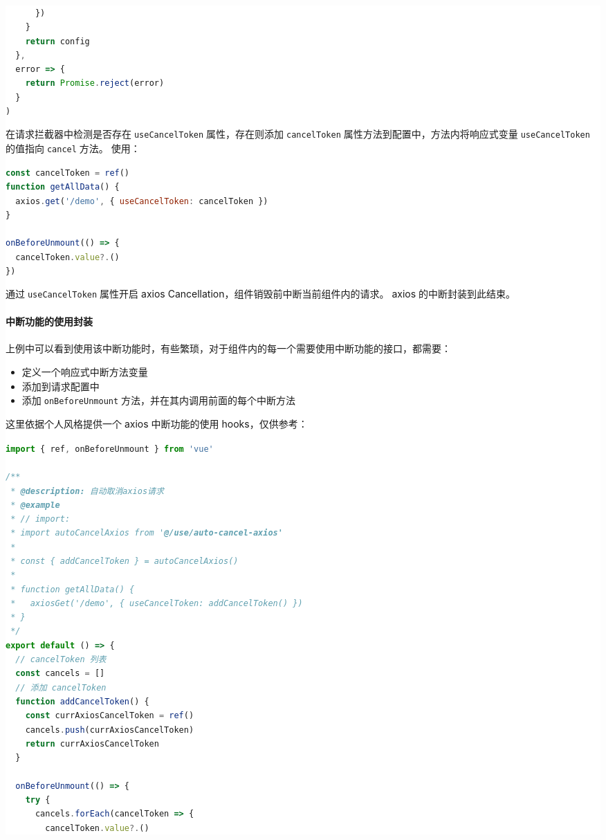 ```javascript
      })
    }
    return config
  },
  error => {
    return Promise.reject(error)
  }
)
```

在请求拦截器中检测是否存在 `useCancelToken` 属性，存在则添加 `cancelToken` 属性方法到配置中，方法内将响应式变量 `useCancelToken` 的值指向 `cancel` 方法。
使用：

```javascript
const cancelToken = ref()
function getAllData() {
  axios.get('/demo', { useCancelToken: cancelToken })
}

onBeforeUnmount(() => {
  cancelToken.value?.()
})
```

通过 `useCancelToken` 属性开启 axios Cancellation，组件销毁前中断当前组件内的请求。
axios 的中断封装到此结束。

#### 中断功能的使用封装

上例中可以看到使用该中断功能时，有些繁琐，对于组件内的每一个需要使用中断功能的接口，都需要：

- 定义一个响应式中断方法变量
- 添加到请求配置中
- 添加 `onBeforeUnmount` 方法，并在其内调用前面的每个中断方法

这里依据个人风格提供一个 axios 中断功能的使用 hooks，仅供参考：

```javascript
import { ref, onBeforeUnmount } from 'vue'

/**
 * @description: 自动取消axios请求
 * @example
 * // import:
 * import autoCancelAxios from '@/use/auto-cancel-axios'
 *
 * const { addCancelToken } = autoCancelAxios()
 *
 * function getAllData() {
 *   axiosGet('/demo', { useCancelToken: addCancelToken() })
 * }
 */
export default () => {
  // cancelToken 列表
  const cancels = []
  // 添加 cancelToken
  function addCancelToken() {
    const currAxiosCancelToken = ref()
    cancels.push(currAxiosCancelToken)
    return currAxiosCancelToken
  }

  onBeforeUnmount(() => {
    try {
      cancels.forEach(cancelToken => {
        cancelToken.value?.()
```